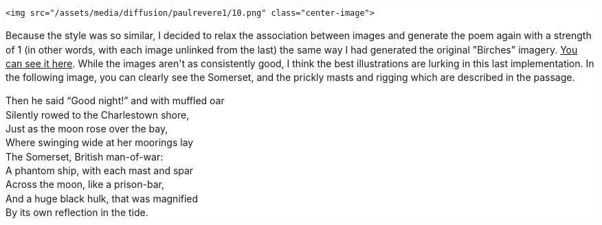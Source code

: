     <img src="/assets/media/diffusion/paulrevere1/10.png" class="center-image">
</div>

Because the style was so similar, I decided to relax the association between images and generate the poem again with a strength of 1 (in other words, with each image unlinked from the last) the same way I had generated the original "Birches" imagery. [You can see it here](/poetry/paulrevere2.html). While the images aren't as consistently good, I think the best illustrations are lurking in this last implementation. In the following image, you can clearly see the Somerset, and the prickly masts and rigging which are described in the passage.

<div class="gallery-block">
    <p class="poem-text">Then he said “Good night!” and with muffled oar<br>
        Silently rowed to the Charlestown shore,<br>
        Just as the moon rose over the bay,<br>
        Where swinging wide at her moorings lay<br>
        The Somerset, British man-of-war:<br>
        A phantom ship, with each mast and spar<br>
        Across the moon, like a prison-bar,<br>
        And a huge black hulk, that was magnified<br>
        By its own reflection in the tide.<br>
    </p>